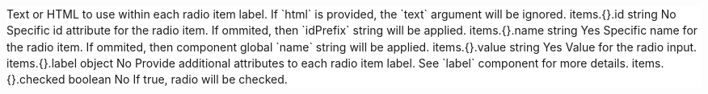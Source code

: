 <td class="govuk-table__cell ">Text or HTML to use within each radio item label. If `html` is provided, the `text` argument will be ignored.</td>

</tr>

<tr class="govuk-table__row">

<th class="govuk-table__header" scope="row">items.{}.id</th>

<td class="govuk-table__cell ">string</td>

<td class="govuk-table__cell ">No</td>

<td class="govuk-table__cell ">Specific id attribute for the radio item. If ommited, then `idPrefix` string will be applied.</td>

</tr>

<tr class="govuk-table__row">

<th class="govuk-table__header" scope="row">items.{}.name</th>

<td class="govuk-table__cell ">string</td>

<td class="govuk-table__cell ">Yes</td>

<td class="govuk-table__cell ">Specific name for the radio item. If ommited, then component global `name` string will be applied.</td>

</tr>

<tr class="govuk-table__row">

<th class="govuk-table__header" scope="row">items.{}.value</th>

<td class="govuk-table__cell ">string</td>

<td class="govuk-table__cell ">Yes</td>

<td class="govuk-table__cell ">Value for the radio input.</td>

</tr>

<tr class="govuk-table__row">

<th class="govuk-table__header" scope="row">items.{}.label</th>

<td class="govuk-table__cell ">object</td>

<td class="govuk-table__cell ">No</td>

<td class="govuk-table__cell ">Provide additional attributes to each radio item label. See `label` component for more details.</td>

</tr>

<tr class="govuk-table__row">

<th class="govuk-table__header" scope="row">items.{}.checked</th>

<td class="govuk-table__cell ">boolean</td>

<td class="govuk-table__cell ">No</td>

<td class="govuk-table__cell ">If true, radio will be checked.</td>

